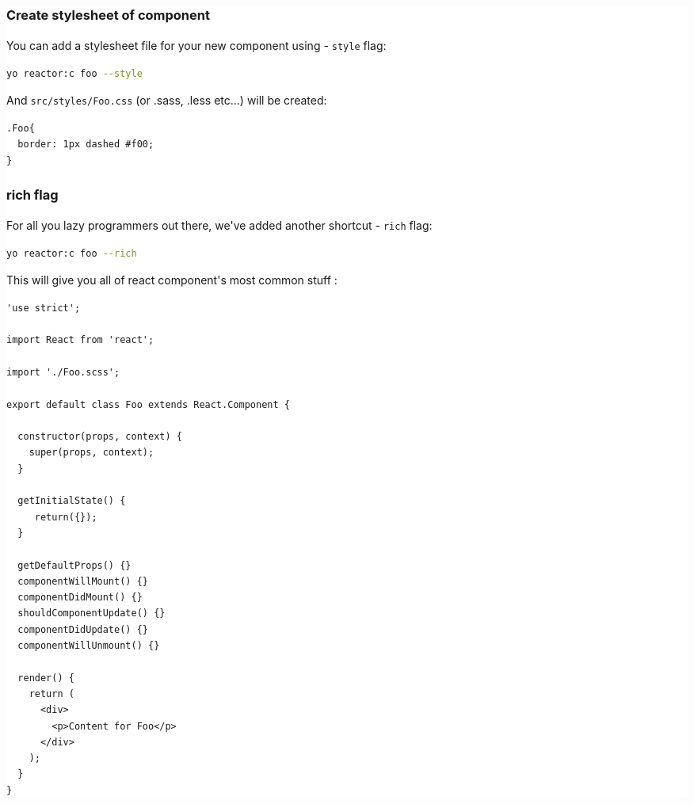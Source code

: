 ```

```

### Create stylesheet of component

You can add a stylesheet file for your new component using - `style` flag:

```bash
yo reactor:c foo --style
```

And `src/styles/Foo.css` (or .sass, .less etc...) will be created:

```
.Foo{
  border: 1px dashed #f00;
}
```

### rich flag

For all you lazy programmers out there, we've added another shortcut - `rich` flag:
```bash
yo reactor:c foo --rich
```
This will give you all of react component's most common stuff :
 ````
 'use strict';

 import React from 'react';

 import './Foo.scss';

 export default class Foo extends React.Component {

   constructor(props, context) {
     super(props, context);
   }

   getInitialState() {
      return({});
   }

   getDefaultProps() {}
   componentWillMount() {}
   componentDidMount() {}
   shouldComponentUpdate() {}
   componentDidUpdate() {}
   componentWillUnmount() {}

   render() {
     return (
       <div>
         <p>Content for Foo</p>
       </div>
     );
   }
 }

 ````
